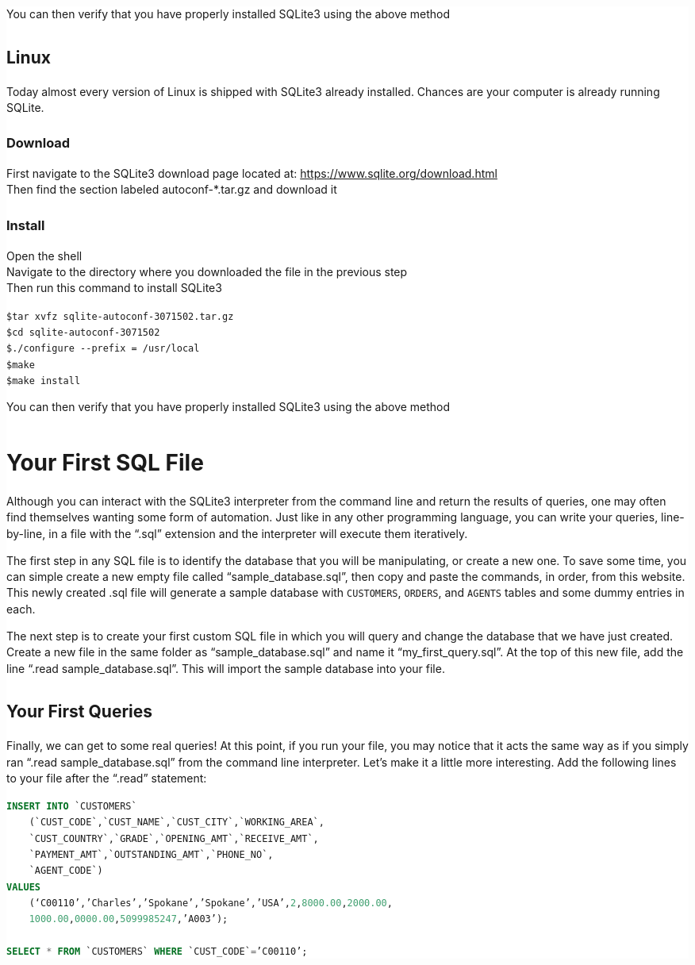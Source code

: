 	 
You can then verify that you have properly installed SQLite3 using the above method


## Linux
Today almost every version of Linux is shipped with SQLite3 already installed. Chances are your computer is already running SQLite. 

### Download
First navigate to the SQLite3 download page located at: https://www.sqlite.org/download.html<br /> 
Then find the section labeled autoconf-*.tar.gz and download it 



### Install
Open the shell<br /> 
Navigate to the directory where you downloaded the file in the previous step<br /> 
Then run this command to install SQLite3
    
	
	$tar xvfz sqlite-autoconf-3071502.tar.gz
	$cd sqlite-autoconf-3071502
	$./configure --prefix = /usr/local
	$make
	$make install
	
	
You can then verify that you have properly installed SQLite3 using the above method


# Your First SQL File

Although you can interact with the SQLite3 interpreter from the command line and return the results of queries, one may often find themselves wanting some form of automation. Just like in any other programming language, you can write your queries, line-by-line, in a file with the “.sql” extension and the interpreter will execute them iteratively. 

The first step in any SQL file is to identify the database that you will be manipulating, or create a new one. To save some time, you can simple create a new empty file called “sample_database.sql”, then copy and paste the commands, in order, from this website. This newly created .sql file will generate a sample database with `CUSTOMERS`, `ORDERS`, and `AGENTS` tables and some dummy entries in each.

The next step is to create your first custom SQL file in which you will query and change the database that we have just created. Create a new file in the same folder as “sample_database.sql” and name it “my_first_query.sql”. At the top of this new file, add the line “.read sample_database.sql”. This will import the sample database into your file.


## Your First Queries

Finally, we can get to some real queries! At this point, if you run your file, you may notice that it acts the same way as if you simply ran “.read sample_database.sql” from the command line interpreter. Let’s make it a little more interesting. Add the following lines to your file after the “.read” statement:
```sql
INSERT INTO `CUSTOMERS`
	(`CUST_CODE`,`CUST_NAME`,`CUST_CITY`,`WORKING_AREA`,
	`CUST_COUNTRY`,`GRADE`,`OPENING_AMT`,`RECEIVE_AMT`,
	`PAYMENT_AMT`,`OUTSTANDING_AMT`,`PHONE_NO`,
	`AGENT_CODE`) 
VALUES 
	(‘C00110’,’Charles’,’Spokane’,’Spokane’,’USA’,2,8000.00,2000.00,
	1000.00,0000.00,5099985247,’A003’);
	
SELECT * FROM `CUSTOMERS` WHERE `CUST_CODE`=’C00110’;

```